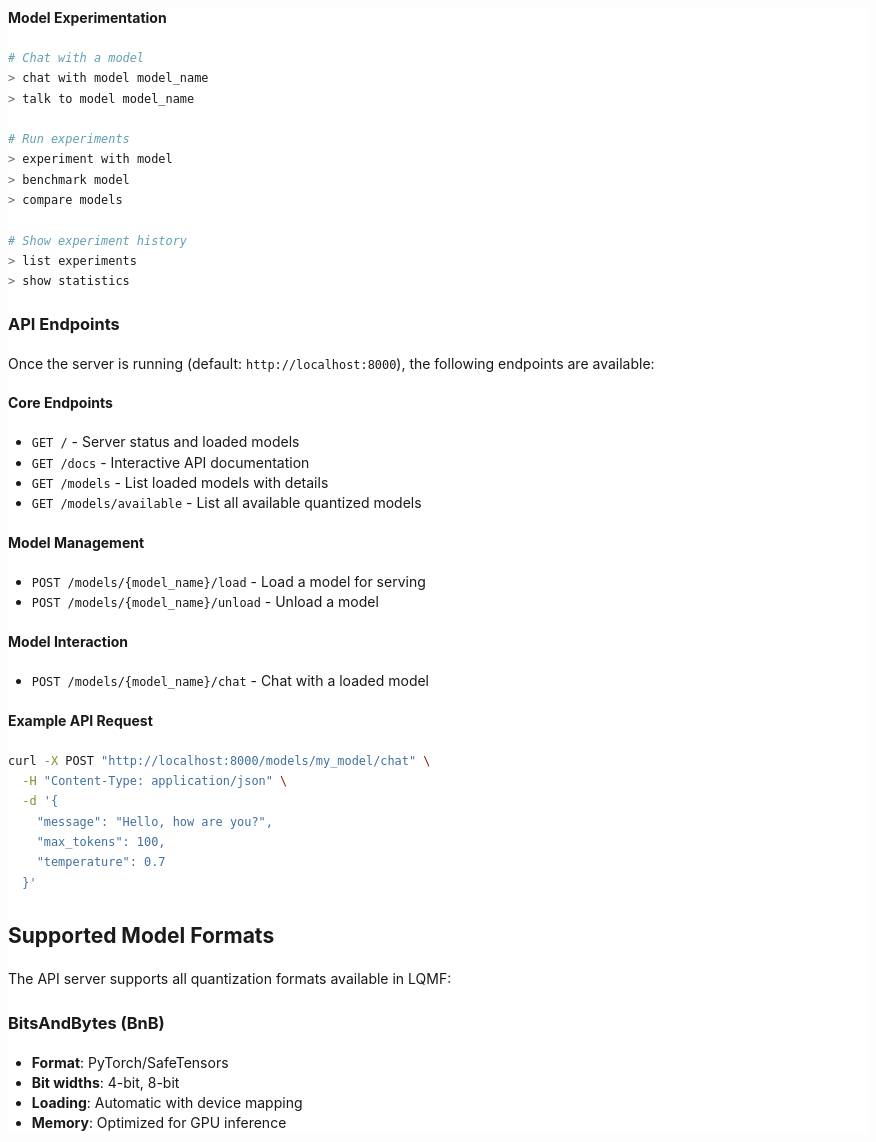 #### Model Experimentation
```bash
# Chat with a model
> chat with model model_name
> talk to model model_name

# Run experiments
> experiment with model
> benchmark model
> compare models

# Show experiment history
> list experiments
> show statistics
```

### API Endpoints

Once the server is running (default: `http://localhost:8000`), the following endpoints are available:

#### Core Endpoints
- `GET /` - Server status and loaded models
- `GET /docs` - Interactive API documentation
- `GET /models` - List loaded models with details
- `GET /models/available` - List all available quantized models

#### Model Management
- `POST /models/{model_name}/load` - Load a model for serving
- `POST /models/{model_name}/unload` - Unload a model

#### Model Interaction
- `POST /models/{model_name}/chat` - Chat with a loaded model

#### Example API Request
```bash
curl -X POST "http://localhost:8000/models/my_model/chat" \
  -H "Content-Type: application/json" \
  -d '{
    "message": "Hello, how are you?",
    "max_tokens": 100,
    "temperature": 0.7
  }'
```

## Supported Model Formats

The API server supports all quantization formats available in LQMF:

### BitsAndBytes (BnB)
- **Format**: PyTorch/SafeTensors
- **Bit widths**: 4-bit, 8-bit
- **Loading**: Automatic with device mapping
- **Memory**: Optimized for GPU inference
